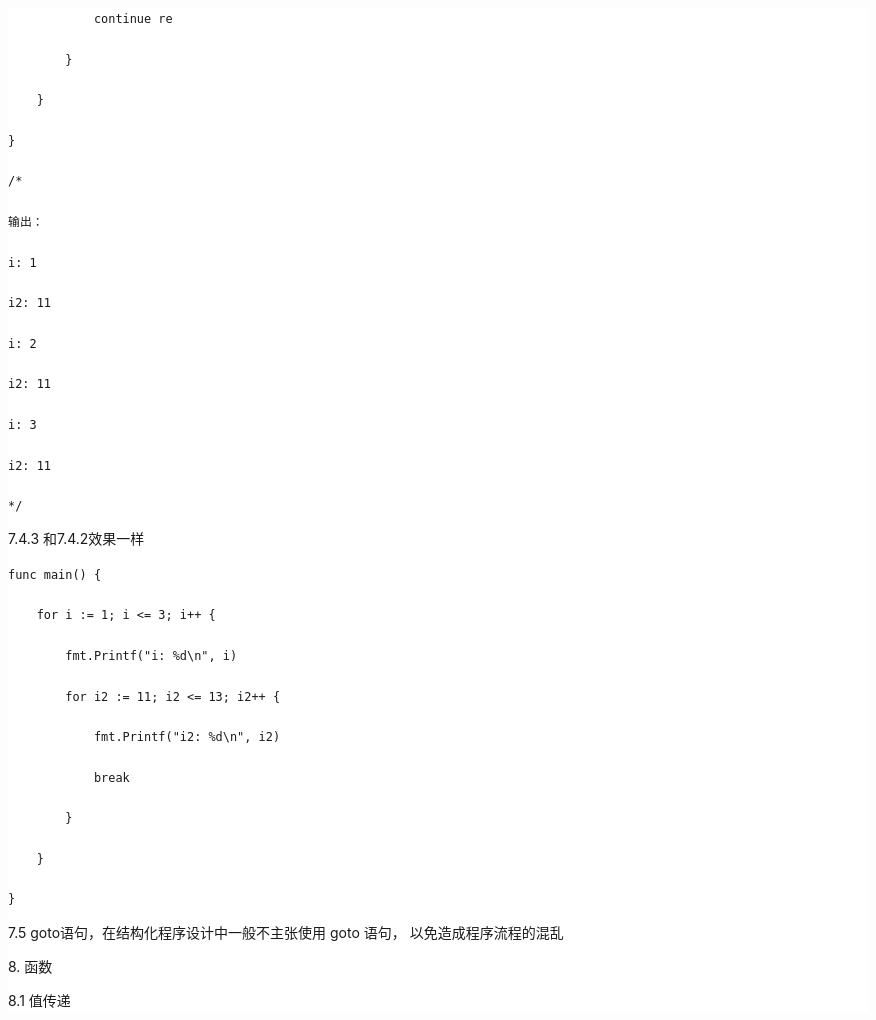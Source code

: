 ```
            continue re

        }

    }

}

/*

输出：

i: 1

i2: 11

i: 2

i2: 11

i: 3

i2: 11

*/
```
7.4.3 和7.4.2效果一样
```
func main() {

    for i := 1; i <= 3; i++ {

        fmt.Printf("i: %d\n", i)

        for i2 := 11; i2 <= 13; i2++ {

            fmt.Printf("i2: %d\n", i2)

            break

        }

    }

}
```
7.5 goto语句，在结构化程序设计中一般不主张使用 goto 语句， 以免造成程序流程的混乱

8\. 函数

8.1 值传递
